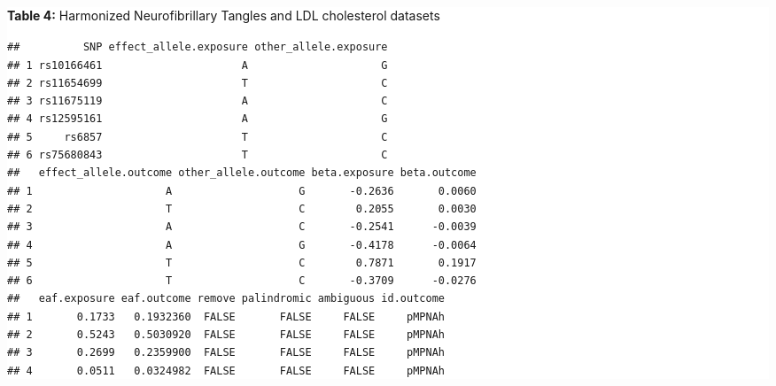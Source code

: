 **Table 4:** Harmonized Neurofibrillary Tangles and LDL cholesterol
datasets

    ##          SNP effect_allele.exposure other_allele.exposure
    ## 1 rs10166461                      A                     G
    ## 2 rs11654699                      T                     C
    ## 3 rs11675119                      A                     C
    ## 4 rs12595161                      A                     G
    ## 5     rs6857                      T                     C
    ## 6 rs75680843                      T                     C
    ##   effect_allele.outcome other_allele.outcome beta.exposure beta.outcome
    ## 1                     A                    G       -0.2636       0.0060
    ## 2                     T                    C        0.2055       0.0030
    ## 3                     A                    C       -0.2541      -0.0039
    ## 4                     A                    G       -0.4178      -0.0064
    ## 5                     T                    C        0.7871       0.1917
    ## 6                     T                    C       -0.3709      -0.0276
    ##   eaf.exposure eaf.outcome remove palindromic ambiguous id.outcome
    ## 1       0.1733   0.1932360  FALSE       FALSE     FALSE     pMPNAh
    ## 2       0.5243   0.5030920  FALSE       FALSE     FALSE     pMPNAh
    ## 3       0.2699   0.2359900  FALSE       FALSE     FALSE     pMPNAh
    ## 4       0.0511   0.0324982  FALSE       FALSE     FALSE     pMPNAh